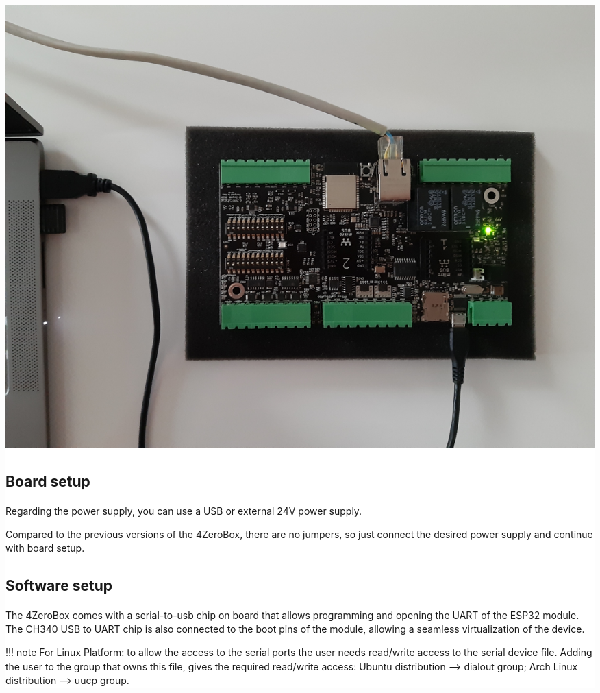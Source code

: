 ![](img/utp_cable.jpg)

## Board setup

Regarding the power supply, you can use a USB or external 24V power supply.

Compared to the previous versions of the 4ZeroBox, there are no jumpers, so just connect the desired power supply and continue with board setup.

## Software setup

The 4ZeroBox comes with a serial-to-usb chip on board that allows programming and opening the UART of the ESP32 module. The CH340 USB to UART chip is also connected to the boot pins of the module, allowing a seamless virtualization of the device.

!!! note
    For Linux Platform: to allow the access to the serial ports the user needs read/write access to the serial device file. Adding the user to the group that owns this file, gives the required read/write access: Ubuntu distribution –> dialout group; Arch Linux distribution –> uucp group.
